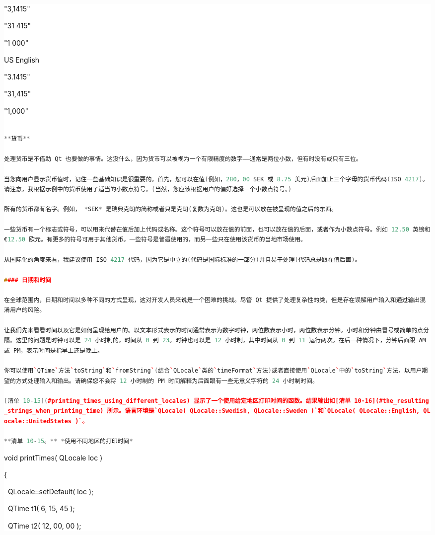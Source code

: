 "3,1415"

"31 415"

"1 000"

US English

"3.1415"

"31,415"

"1,000"
```cpp

**货币**

处理货币是不借助 Qt 也要做的事情。这没什么，因为货币可以被视为一个有限精度的数字——通常是两位小数，但有时没有或只有三位。

当您向用户显示货币值时，记住一些基础知识是很重要的。首先，您可以在值(例如，280，00 SEK 或 8.75 美元)后面加上三个字母的货币代码(ISO 4217)。请注意，我根据示例中的货币使用了适当的小数点符号。(当然，您应该根据用户的偏好选择一个小数点符号。)

所有的货币都有名字。例如， *SEK* 是瑞典克朗的简称或者只是克朗(复数为克朗)。这也是可以放在被呈现的值之后的东西。

一些货币有一个标志或符号，可以用来代替在值后加上代码或名称。这个符号可以放在值的前面，也可以放在值的后面，或者作为小数点符号。例如 12.50 英镑和€12.50 欧元。有更多的符号可用于其他货币。一些符号是普遍使用的，而另一些只在使用该货币的当地市场使用。

从国际化的角度来看，我建议使用 ISO 4217 代码，因为它是中立的(代码是国际标准的一部分)并且易于处理(代码总是跟在值后面)。

#### 日期和时间

在全球范围内，日期和时间以多种不同的方式呈现，这对开发人员来说是一个困难的挑战。尽管 Qt 提供了处理复杂性的类，但是存在误解用户输入和通过输出混淆用户的风险。

让我们先来看看时间以及它是如何呈现给用户的。以文本形式表示的时间通常表示为数字时钟，两位数表示小时，两位数表示分钟。小时和分钟由冒号或简单的点分隔。这里的问题是时钟可以是 24 小时制的，时间从 0 到 23。时钟也可以是 12 小时制，其中时间从 0 到 11 运行两次。在后一种情况下，分钟后面跟 AM 或 PM，表示时间是指早上还是晚上。

你可以使用`QTime`方法`toString`和`fromString`(结合`QLocale`类的`timeFormat`方法)或者直接使用`QLocale`中的`toString`方法，以用户期望的方式处理输入和输出。请确保您不会将 12 小时制的 PM 时间解释为后面跟有一些无意义字符的 24 小时制时间。

[清单 10-15](#printing_times_using_different_locales) 显示了一个使用给定地区打印时间的函数。结果输出如[清单 10-16](#the_resulting_strings_when_printing_time) 所示。语言环境是`QLocale( QLocale::Swedish, QLocale::Sweden )`和`QLocale( QLocale::English, QLocale::UnitedStates )`。

**清单 10-15。** *使用不同地区的打印时间*

```
void printTimes( QLocale loc )

{

  QLocale::setDefault( loc );

  QTime t1( 6, 15, 45 );

  QTime t2( 12, 00, 00 );
